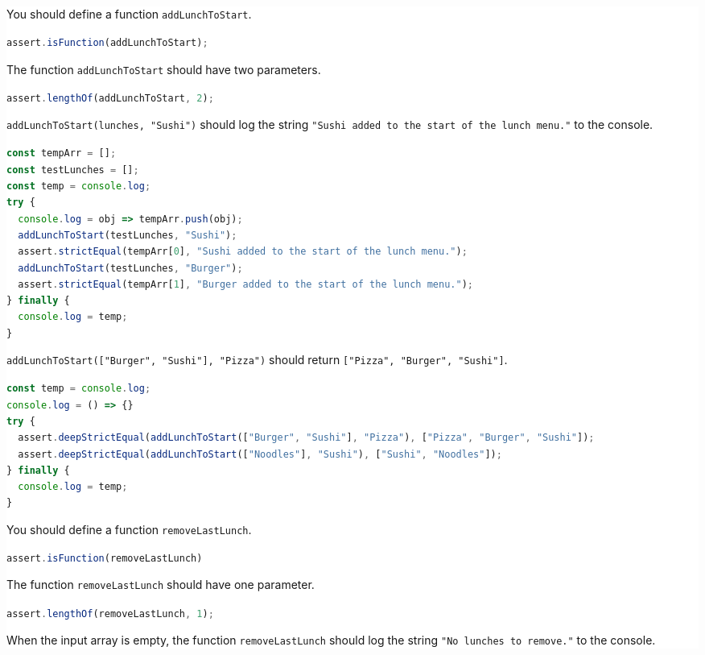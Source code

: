 You should define a function `addLunchToStart`.

```js
assert.isFunction(addLunchToStart);
```

The function `addLunchToStart` should have two parameters.

```js
assert.lengthOf(addLunchToStart, 2);
```

`addLunchToStart(lunches, "Sushi")` should log the string `"Sushi added to the start of the lunch menu."` to the console.

```js
const tempArr = [];
const testLunches = [];
const temp = console.log;
try {
  console.log = obj => tempArr.push(obj);
  addLunchToStart(testLunches, "Sushi");
  assert.strictEqual(tempArr[0], "Sushi added to the start of the lunch menu.");  
  addLunchToStart(testLunches, "Burger");
  assert.strictEqual(tempArr[1], "Burger added to the start of the lunch menu.");
} finally {
  console.log = temp;
}
```

`addLunchToStart(["Burger", "Sushi"], "Pizza")` should return `["Pizza", "Burger", "Sushi"]`.

```js
const temp = console.log;
console.log = () => {}
try {
  assert.deepStrictEqual(addLunchToStart(["Burger", "Sushi"], "Pizza"), ["Pizza", "Burger", "Sushi"]);
  assert.deepStrictEqual(addLunchToStart(["Noodles"], "Sushi"), ["Sushi", "Noodles"]);
} finally {
  console.log = temp;
}
```

You should define a function `removeLastLunch`.

```js
assert.isFunction(removeLastLunch)
```

The function `removeLastLunch` should have one parameter.

```js
assert.lengthOf(removeLastLunch, 1);
```

When the input array is empty, the function `removeLastLunch` should log the string `"No lunches to remove."` to the console.
